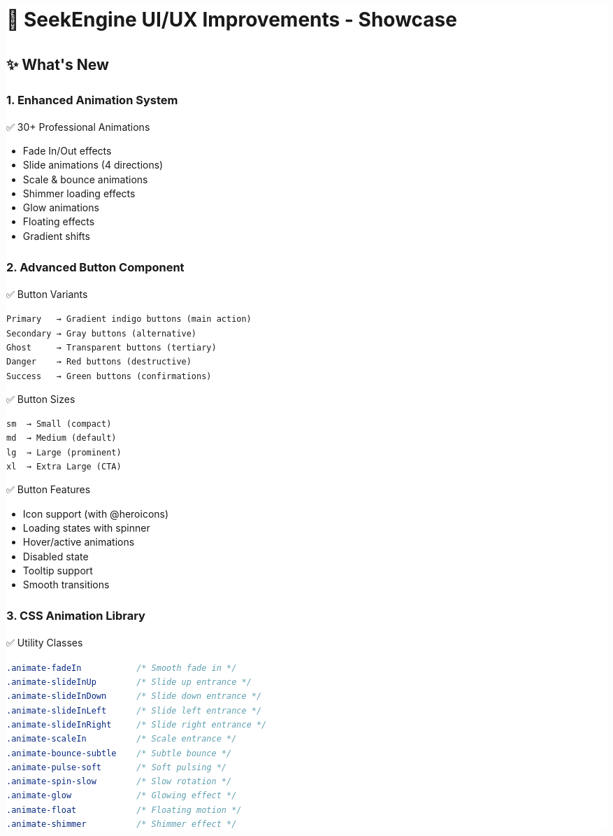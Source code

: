 # 🎨 SeekEngine UI/UX Improvements - Showcase

## ✨ What's New

### 1. **Enhanced Animation System**
✅ 30+ Professional Animations
- Fade In/Out effects
- Slide animations (4 directions)
- Scale & bounce animations
- Shimmer loading effects
- Glow animations
- Floating effects
- Gradient shifts

### 2. **Advanced Button Component**
✅ Button Variants
```
Primary   → Gradient indigo buttons (main action)
Secondary → Gray buttons (alternative)
Ghost     → Transparent buttons (tertiary)
Danger    → Red buttons (destructive)
Success   → Green buttons (confirmations)
```

✅ Button Sizes
```
sm  → Small (compact)
md  → Medium (default)
lg  → Large (prominent)
xl  → Extra Large (CTA)
```

✅ Button Features
- Icon support (with @heroicons)
- Loading states with spinner
- Hover/active animations
- Disabled state
- Tooltip support
- Smooth transitions

### 3. **CSS Animation Library**
✅ Utility Classes
```css
.animate-fadeIn           /* Smooth fade in */
.animate-slideInUp        /* Slide up entrance */
.animate-slideInDown      /* Slide down entrance */
.animate-slideInLeft      /* Slide left entrance */
.animate-slideInRight     /* Slide right entrance */
.animate-scaleIn          /* Scale entrance */
.animate-bounce-subtle    /* Subtle bounce */
.animate-pulse-soft       /* Soft pulsing */
.animate-spin-slow        /* Slow rotation */
.animate-glow             /* Glowing effect */
.animate-float            /* Floating motion */
.animate-shimmer          /* Shimmer effect */
```
